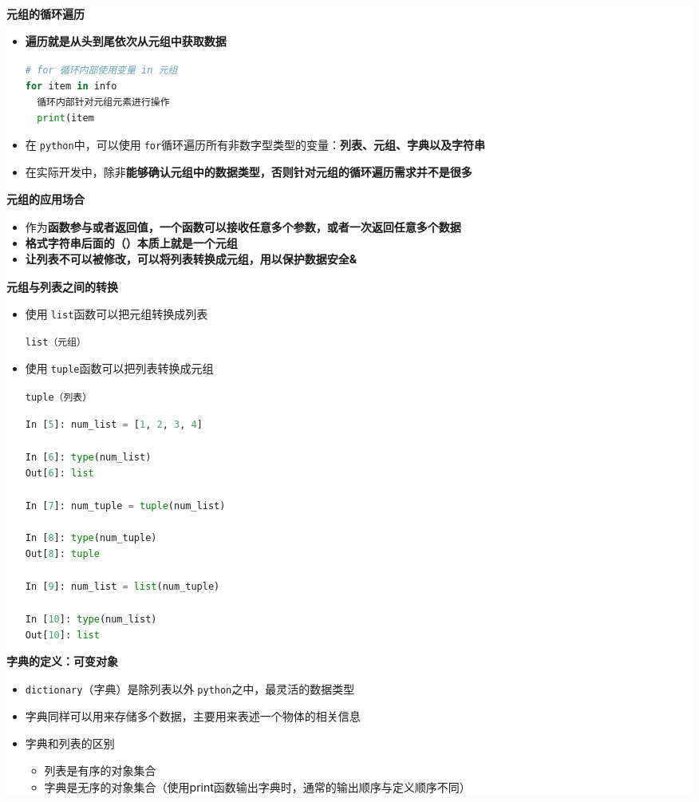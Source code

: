 **元组的循环遍历**

- **遍历就是从头到尾依次从元组中获取数据**

  ```python
  # for 循环内部使用变量 in 元组
  for item in info
  	循环内部针对元组元素进行操作
  	print(item
  ```

- 在 `python`中，可以使用 `for`循环遍历所有非数字型类型的变量：**列表、元组、字典以及字符串**
- 在实际开发中，除非**能够确认元组中的数据类型，否则针对元组的循环遍历需求并不是很多**

**元组的应用场合**

- 作为**函数参与或者返回值，一个函数可以接收任意多个参数，或者一次返回任意多个数据**
- **格式字符串后面的（）本质上就是一个元组**
- **让列表不可以被修改，可以将列表转换成元组，用以保护数据安全&**

**元组与列表之间的转换**

- 使用 `list`函数可以把元组转换成列表

  ```python
  list（元组）
  ```

- 使用 `tuple`函数可以把列表转换成元组

  ```python
  tuple（列表）
  ```

  ```python
  In [5]: num_list = [1, 2, 3, 4]
  
  In [6]: type(num_list)
  Out[6]: list
  
  In [7]: num_tuple = tuple(num_list)
  
  In [8]: type(num_tuple)
  Out[8]: tuple
  
  In [9]: num_list = list(num_tuple)
  
  In [10]: type(num_list)
  Out[10]: list
  ```

**字典的定义：可变对象**

- `dictionary`（字典）是除列表以外 `python`之中，最灵活的数据类型

- 字典同样可以用来存储多个数据，主要用来表述一个物体的相关信息

- 字典和列表的区别

  - 列表是有序的对象集合
  - 字典是无序的对象集合（使用print函数输出字典时，通常的输出顺序与定义顺序不同）
